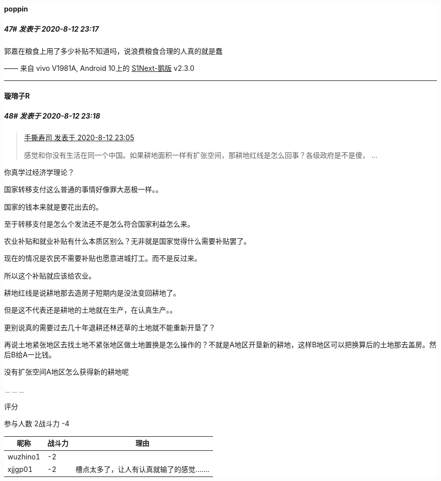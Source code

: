 ####  poppin  
##### 47#       发表于 2020-8-12 23:17


郭嘉在粮食上用了多少补贴不知道吗，说浪费粮食合理的人真的就是蠢

—— 来自 vivo V1981A, Android 10上的 [S1Next-鹅版](https://github.com/ykrank/S1-Next/releases) v2.3.0


-----

####  璇瑢子R  
##### 48#       发表于 2020-8-12 23:18


<blockquote><a href="httphttps://bbs.saraba1st.com/2b/forum.php?mod=redirect&amp;goto=findpost&amp;pid=48408757&amp;ptid=1954416" target="_blank">手撕寿司 发表于 2020-8-12 23:05</a>

感觉和你没有生活在同一个中国。如果耕地面积一样有扩张空间，那耕地红线是怎么回事？各级政府是不是傻， ...</blockquote>
你真学过经济学理论？

国家转移支付这么普通的事情好像罪大恶极一样。。

国家的钱本来就是要花出去的。


至于转移支付是怎么个发法还不是怎么符合国家利益怎么来。

农业补贴和就业补贴有什么本质区别么？无非就是国家觉得什么需要补贴罢了。


现在的情况是农民不需要补贴也愿意进城打工。而不是反过来。

所以这个补贴就应该给农业。


耕地红线是说耕地那去造房子短期内是没法变回耕地了。

但是这不代表还是耕地的土地就在生产，在认真生产。。


更别说真的需要过去几十年退耕还林还草的土地就不能重新开垦了？


再说土地紧张地区去找土地不紧张地区做土地置换是怎么操作的？不就是A地区开垦新的耕地，这样B地区可以把换算后的土地那去盖房。然后B给A一比钱。


没有扩张空间A地区怎么获得新的耕地呢


﹍﹍﹍

评分


 参与人数 2战斗力 -4

|昵称|战斗力|理由|
|----|---|---|
| wuzhino1|-2||
| xjjgp01|-2|槽点太多了，让人有认真就输了的感觉…….|


